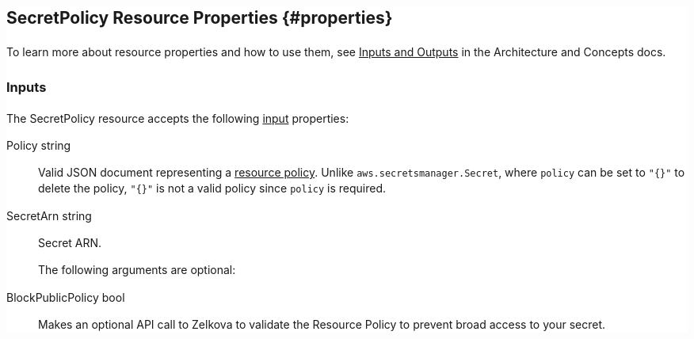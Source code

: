 ## SecretPolicy Resource Properties {#properties}

To learn more about resource properties and how to use them, see [Inputs and Outputs](/docs/intro/concepts/inputs-outputs) in the Architecture and Concepts docs.

### Inputs

The SecretPolicy resource accepts the following [input](/docs/intro/concepts/inputs-outputs) properties:



<div>
<pulumi-choosable type="language" values="csharp">
<dl class="resources-properties"><dt class="property-required"
            title="Required">
        <span id="policy_csharp">
<a data-swiftype-name="resource-property" data-swiftype-type="text" href="#policy_csharp" style="color: inherit; text-decoration: inherit;">Policy</a>
</span>
        <span class="property-indicator"></span>
        <span class="property-type">string</span>
    </dt>
    <dd><p>Valid JSON document representing a <a href="https://docs.aws.amazon.com/secretsmanager/latest/userguide/auth-and-access_resource-based-policies.html">resource policy</a>. Unlike <code>aws.secretsmanager.Secret</code>, where <code>policy</code> can be set to <code>&quot;{}&quot;</code> to delete the policy, <code>&quot;{}&quot;</code> is not a valid policy since <code>policy</code> is required.</p>
</dd><dt class="property-required property-replacement"
            title="Required">
        <span id="secretarn_csharp">
<a data-swiftype-name="resource-property" data-swiftype-type="text" href="#secretarn_csharp" style="color: inherit; text-decoration: inherit;">Secret<wbr>Arn</a>
</span>
        <span class="property-indicator"></span>
        <span class="property-type">string</span>
    </dt>
    <dd><p>Secret ARN.</p>
<p>The following arguments are optional:</p>
</dd><dt class="property-optional"
            title="Optional">
        <span id="blockpublicpolicy_csharp">
<a data-swiftype-name="resource-property" data-swiftype-type="text" href="#blockpublicpolicy_csharp" style="color: inherit; text-decoration: inherit;">Block<wbr>Public<wbr>Policy</a>
</span>
        <span class="property-indicator"></span>
        <span class="property-type">bool</span>
    </dt>
    <dd><p>Makes an optional API call to Zelkova to validate the Resource Policy to prevent broad access to your secret.</p>
</dd></dl>
</pulumi-choosable>
</div>
